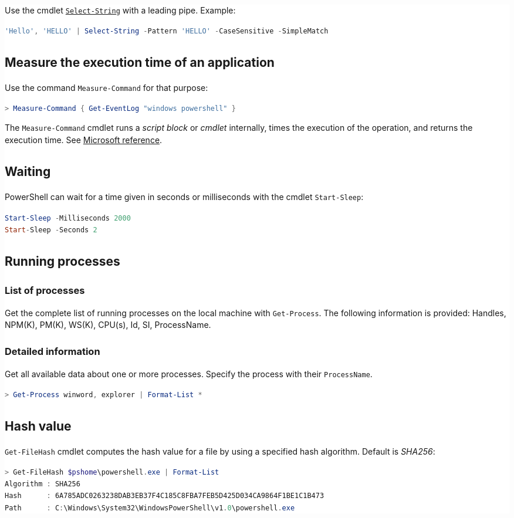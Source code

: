 Use the cmdlet [`Select-String`](https://docs.microsoft.com/en-us/powershell/module/microsoft.powershell.utility/select-string?view=powershell-7)
with a leading pipe. Example:

```powershell
'Hello', 'HELLO' | Select-String -Pattern 'HELLO' -CaseSensitive -SimpleMatch
```

## Measure the execution time of an application

Use the command `Measure-Command` for that purpose:

```powershell
> Measure-Command { Get-EventLog "windows powershell" }
```

The `Measure-Command` cmdlet runs a _script block_ or _cmdlet_ internally, times the execution of the operation, and returns the execution time. See [Microsoft reference](https://docs.microsoft.com/en-us/powershell/module/microsoft.powershell.utility/measure-command).

## Waiting

PowerShell can wait for a time given in seconds or milliseconds with the cmdlet `Start-Sleep`:

```powershell
Start-Sleep -Milliseconds 2000
Start-Sleep -Seconds 2
```

## Running processes

### List of processes

Get the complete list of running processes on the local machine with `Get-Process`. The following information is provided: Handles, NPM(K), PM(K), WS(K), CPU(s), Id, SI, ProcessName.

### Detailed information

Get all available data about one or more processes. Specify the process with their `ProcessName`.

```powershell
> Get-Process winword, explorer | Format-List *
```

## Hash value

`Get-FileHash` cmdlet computes the hash value for a file by using a specified hash algorithm. Default is _SHA256_:

```powershell
> Get-FileHash $pshome\powershell.exe | Format-List
Algorithm : SHA256
Hash      : 6A785ADC0263238DAB3EB37F4C185C8FBA7FEB5D425D034CA9864F1BE1C1B473
Path      : C:\Windows\System32\WindowsPowerShell\v1.0\powershell.exe
```
